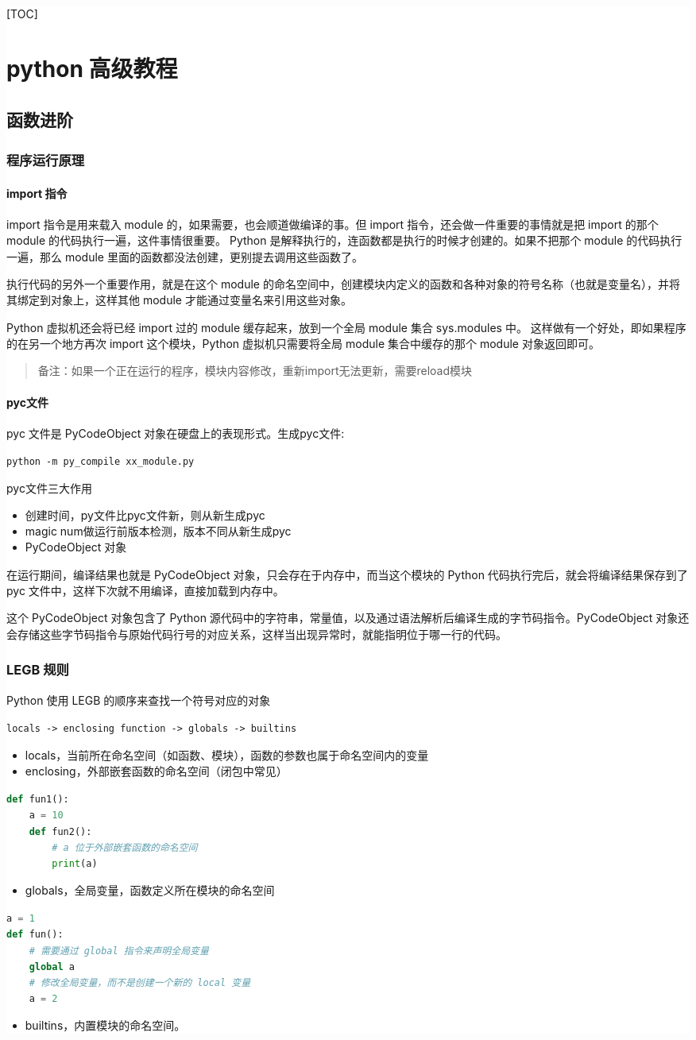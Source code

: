 [TOC]

# python 高级教程

## 函数进阶
### 程序运行原理

#### import 指令

import 指令是用来载入 module 的，如果需要，也会顺道做编译的事。但 import 指令，还会做一件重要的事情就是把 import 的那个 module 的代码执行一遍，这件事情很重要。
Python 是解释执行的，连函数都是执行的时候才创建的。如果不把那个 module 的代码执行一遍，那么 module 里面的函数都没法创建，更别提去调用这些函数了。

执行代码的另外一个重要作用，就是在这个 module 的命名空间中，创建模块内定义的函数和各种对象的符号名称（也就是变量名），并将其绑定到对象上，这样其他 module 才能通过变量名来引用这些对象。

Python 虚拟机还会将已经 import 过的 module 缓存起来，放到一个全局 module 集合 sys.modules 中。
这样做有一个好处，即如果程序的在另一个地方再次 import 这个模块，Python 虚拟机只需要将全局 module 集合中缓存的那个 module 对象返回即可。

>备注：如果一个正在运行的程序，模块内容修改，重新import无法更新，需要reload模块

#### pyc文件

pyc 文件是 PyCodeObject 对象在硬盘上的表现形式。生成pyc文件:

```shell
python -m py_compile xx_module.py
```

pyc文件三大作用
+ 创建时间，py文件比pyc文件新，则从新生成pyc
+ magic num做运行前版本检测，版本不同从新生成pyc
+ PyCodeObject 对象

在运行期间，编译结果也就是 PyCodeObject 对象，只会存在于内存中，而当这个模块的 Python 代码执行完后，就会将编译结果保存到了 pyc 文件中，这样下次就不用编译，直接加载到内存中。

这个 PyCodeObject 对象包含了 Python 源代码中的字符串，常量值，以及通过语法解析后编译生成的字节码指令。PyCodeObject 对象还会存储这些字节码指令与原始代码行号的对应关系，这样当出现异常时，就能指明位于哪一行的代码。




### LEGB 规则

Python 使用 LEGB 的顺序来查找一个符号对应的对象

    locals -> enclosing function -> globals -> builtins

+ locals，当前所在命名空间（如函数、模块），函数的参数也属于命名空间内的变量
+ enclosing，外部嵌套函数的命名空间（闭包中常见）
```python
def fun1():
    a = 10
    def fun2():
        # a 位于外部嵌套函数的命名空间
        print(a)
```
+ globals，全局变量，函数定义所在模块的命名空间
```python
a = 1
def fun():
    # 需要通过 global 指令来声明全局变量
    global a
    # 修改全局变量，而不是创建一个新的 local 变量
    a = 2
```
+ builtins，内置模块的命名空间。
